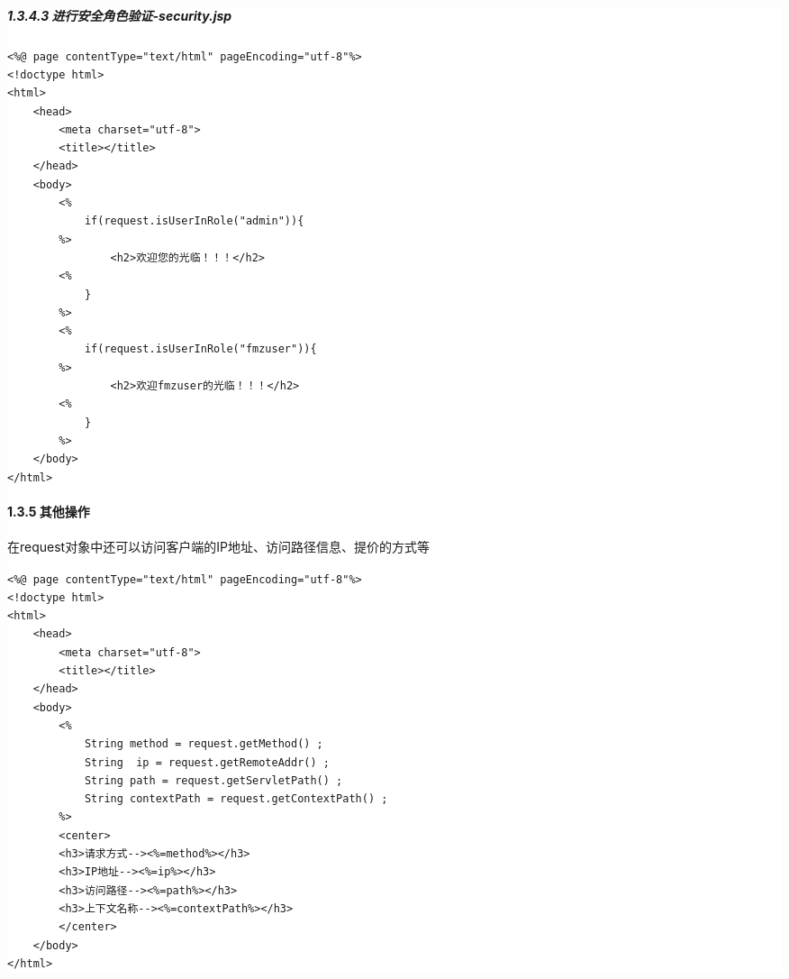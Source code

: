 <h5 id="1.3.4.3">1.3.4.3 进行安全角色验证-security.jsp</h5>

	<%@ page contentType="text/html" pageEncoding="utf-8"%>
	<!doctype html>
	<html>
		<head>
			<meta charset="utf-8">
			<title></title>
		</head>
		<body>
			<%
				if(request.isUserInRole("admin")){
			%>
					<h2>欢迎您的光临！！！</h2>
			<%
				}
			%>
			<%
				if(request.isUserInRole("fmzuser")){
			%>
					<h2>欢迎fmzuser的光临！！！</h2>
			<%
				}
			%>
		</body>
	</html>

<h4 id="1.3.5">1.3.5 其他操作</h4>

在request对象中还可以访问客户端的IP地址、访问路径信息、提价的方式等

	<%@ page contentType="text/html" pageEncoding="utf-8"%>
	<!doctype html>
	<html>
		<head>
			<meta charset="utf-8">
			<title></title>
		</head>
		<body>
			<%
				String method = request.getMethod() ;
				String  ip = request.getRemoteAddr() ;
				String path = request.getServletPath() ;
				String contextPath = request.getContextPath() ;
			%>
			<center>
			<h3>请求方式--><%=method%></h3>
			<h3>IP地址--><%=ip%></h3>
			<h3>访问路径--><%=path%></h3>
			<h3>上下文名称--><%=contextPath%></h3>
			</center>
		</body>
	</html>
